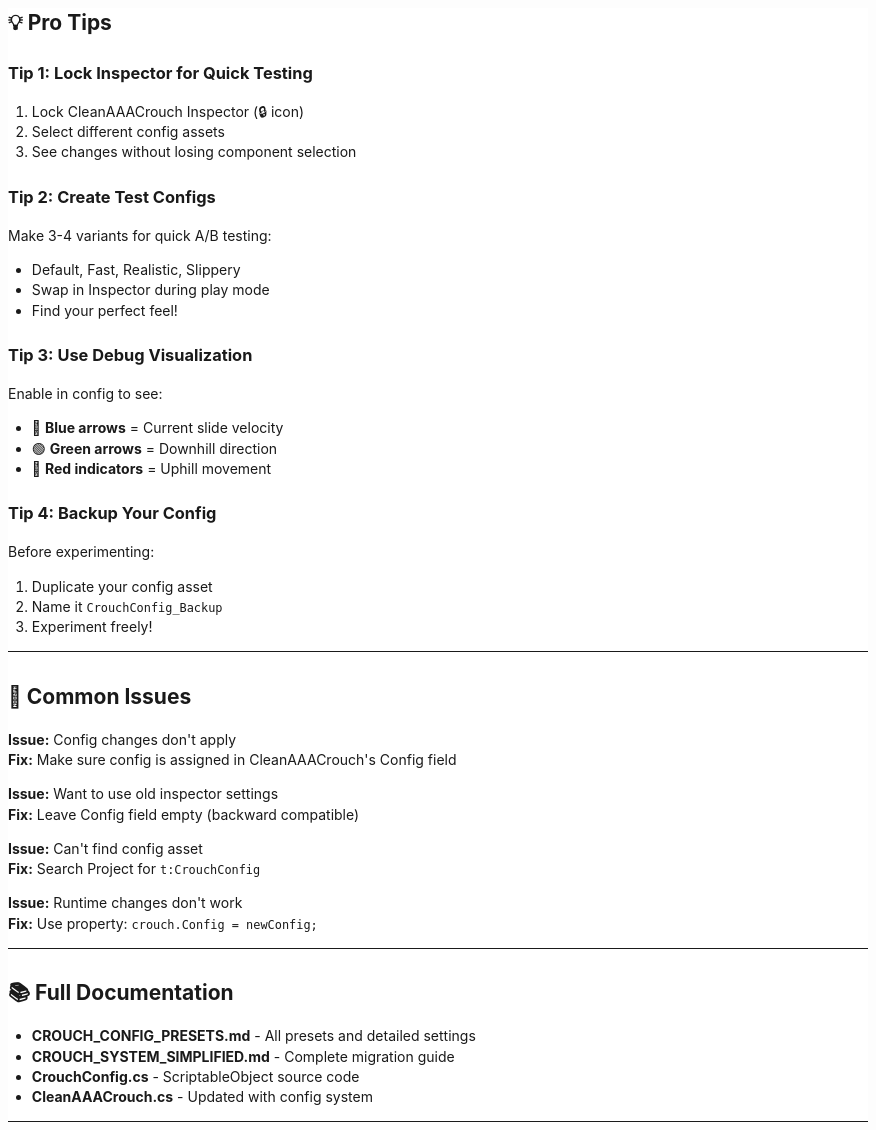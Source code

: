 ## 💡 Pro Tips

### Tip 1: Lock Inspector for Quick Testing
1. Lock CleanAAACrouch Inspector (🔒 icon)
2. Select different config assets
3. See changes without losing component selection

### Tip 2: Create Test Configs
Make 3-4 variants for quick A/B testing:
- Default, Fast, Realistic, Slippery
- Swap in Inspector during play mode
- Find your perfect feel!

### Tip 3: Use Debug Visualization
Enable in config to see:
- 🔵 **Blue arrows** = Current slide velocity
- 🟢 **Green arrows** = Downhill direction
- 🔴 **Red indicators** = Uphill movement

### Tip 4: Backup Your Config
Before experimenting:
1. Duplicate your config asset
2. Name it `CrouchConfig_Backup`
3. Experiment freely!

---

## 🐛 Common Issues

**Issue:** Config changes don't apply  
**Fix:** Make sure config is assigned in CleanAAACrouch's Config field

**Issue:** Want to use old inspector settings  
**Fix:** Leave Config field empty (backward compatible)

**Issue:** Can't find config asset  
**Fix:** Search Project for `t:CrouchConfig`

**Issue:** Runtime changes don't work  
**Fix:** Use property: `crouch.Config = newConfig;`

---

## 📚 Full Documentation

- **CROUCH_CONFIG_PRESETS.md** - All presets and detailed settings
- **CROUCH_SYSTEM_SIMPLIFIED.md** - Complete migration guide
- **CrouchConfig.cs** - ScriptableObject source code
- **CleanAAACrouch.cs** - Updated with config system

---
